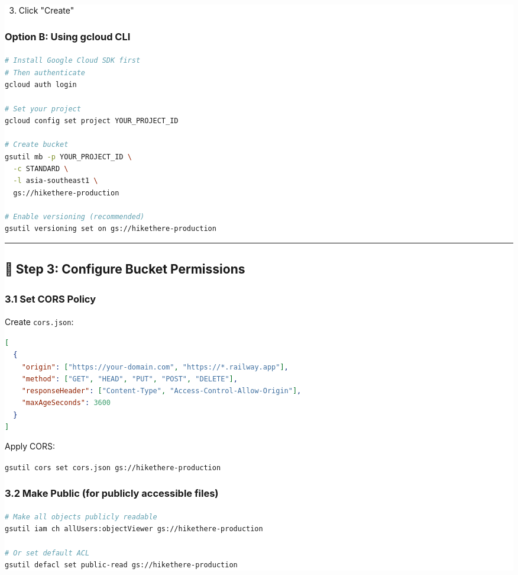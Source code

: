 3. Click "Create"

### Option B: Using gcloud CLI

```bash
# Install Google Cloud SDK first
# Then authenticate
gcloud auth login

# Set your project
gcloud config set project YOUR_PROJECT_ID

# Create bucket
gsutil mb -p YOUR_PROJECT_ID \
  -c STANDARD \
  -l asia-southeast1 \
  gs://hikethere-production

# Enable versioning (recommended)
gsutil versioning set on gs://hikethere-production
```

---

## 🔐 Step 3: Configure Bucket Permissions

### 3.1 Set CORS Policy

Create `cors.json`:
```json
[
  {
    "origin": ["https://your-domain.com", "https://*.railway.app"],
    "method": ["GET", "HEAD", "PUT", "POST", "DELETE"],
    "responseHeader": ["Content-Type", "Access-Control-Allow-Origin"],
    "maxAgeSeconds": 3600
  }
]
```

Apply CORS:
```bash
gsutil cors set cors.json gs://hikethere-production
```

### 3.2 Make Public (for publicly accessible files)

```bash
# Make all objects publicly readable
gsutil iam ch allUsers:objectViewer gs://hikethere-production

# Or set default ACL
gsutil defacl set public-read gs://hikethere-production
```
